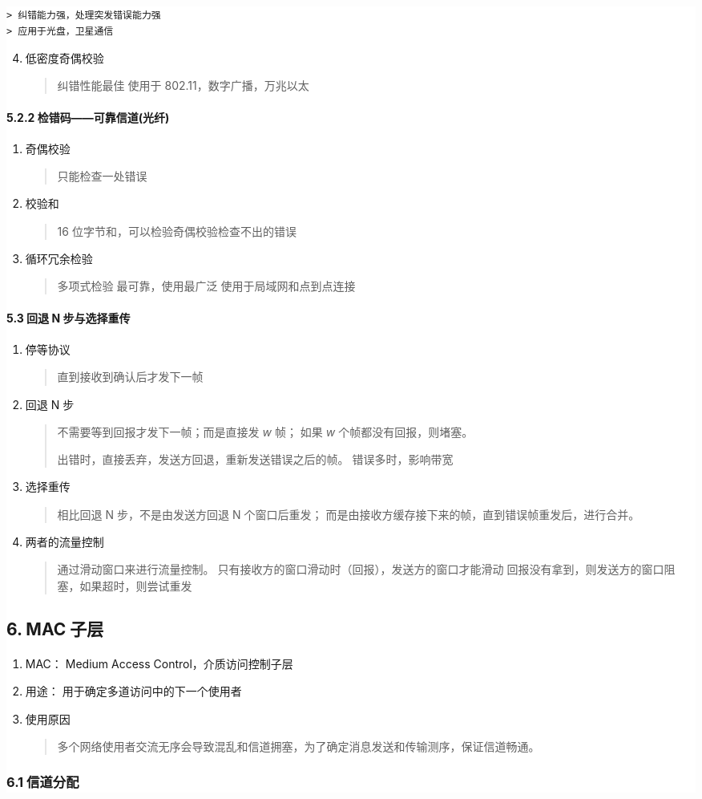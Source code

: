     > 纠错能力强，处理突发错误能力强
    > 应用于光盘，卫星通信
4. 低密度奇偶校验

    > 纠错性能最佳
    > 使用于 802.11，数字广播，万兆以太

#### 5.2.2 检错码——可靠信道(光纤)

1. 奇偶校验

    > 只能检查一处错误
2. 校验和

    > 16 位字节和，可以检验奇偶校验检查不出的错误
3. 循环冗余检验

    > 多项式检验
    > 最可靠，使用最广泛
    > 使用于局域网和点到点连接

#### 5.3 回退 N 步与选择重传

1. 停等协议

    > 直到接收到确认后才发下一帧
2. 回退 N 步

    > 不需要等到回报才发下一帧；而是直接发 $w$ 帧；
    > 如果 $w$ 个帧都没有回报，则堵塞。
    >
    > 出错时，直接丢弃，发送方回退，重新发送错误之后的帧。
    > 错误多时，影响带宽
3. 选择重传

    > 相比回退 N 步，不是由发送方回退 N 个窗口后重发；
    > 而是由接收方缓存接下来的帧，直到错误帧重发后，进行合并。
4. 两者的流量控制

    > 通过滑动窗口来进行流量控制。
    > 只有接收方的窗口滑动时（回报），发送方的窗口才能滑动
    > 回报没有拿到，则发送方的窗口阻塞，如果超时，则尝试重发

## 6. MAC 子层

1. MAC： Medium Access Control，介质访问控制子层


2. 用途： 用于确定多道访问中的下一个使用者


3. 使用原因

    > 多个网络使用者交流无序会导致混乱和信道拥塞，为了确定消息发送和传输测序，保证信道畅通。


### 6.1 信道分配
